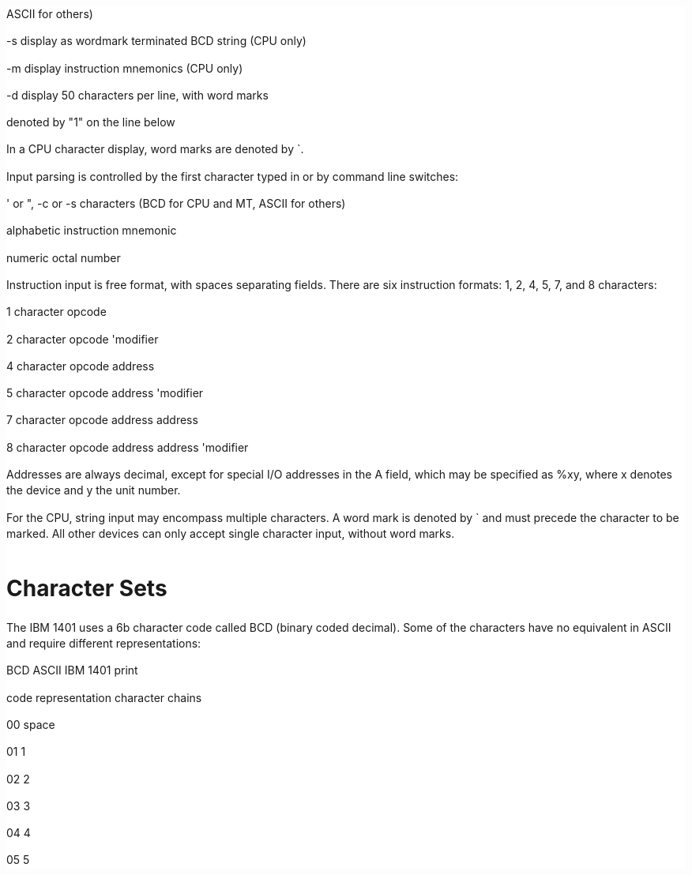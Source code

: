ASCII for others)

-s display as wordmark terminated BCD string (CPU only)

-m display instruction mnemonics (CPU only)

-d display 50 characters per line, with word marks

denoted by "1" on the line below

In a CPU character display, word marks are denoted by \`.

Input parsing is controlled by the first character typed in or by command line switches:

' or ", -c or -s characters (BCD for CPU and MT, ASCII for others)

alphabetic instruction mnemonic

numeric octal number

Instruction input is free format, with spaces separating fields. There are six instruction formats: 1, 2, 4, 5, 7, and 8 characters:

1 character opcode

2 character opcode 'modifier

4 character opcode address

5 character opcode address 'modifier

7 character opcode address address

8 character opcode address address 'modifier

Addresses are always decimal, except for special I/O addresses in the A field, which may be specified as %xy, where x denotes the device and y the unit number.

For the CPU, string input may encompass multiple characters. A word mark is denoted by \` and must precede the character to be marked. All other devices can only accept single character input, without word marks.

# Character Sets

The IBM 1401 uses a 6b character code called BCD (binary coded decimal). Some of the characters have no equivalent in ASCII and require different representations:

BCD ASCII IBM 1401 print

code representation character chains

00 space

01 1

02 2

03 3

04 4

05 5
